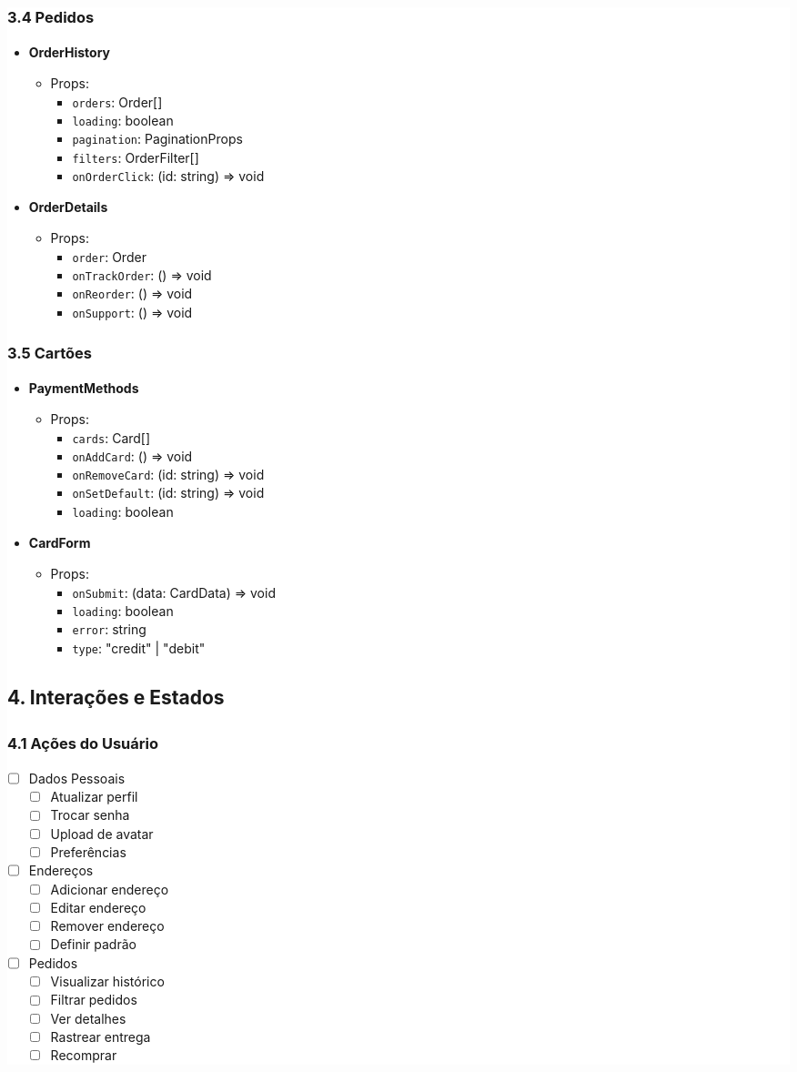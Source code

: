 ### 3.4 Pedidos
- **OrderHistory**
  - Props:
    - `orders`: Order[]
    - `loading`: boolean
    - `pagination`: PaginationProps
    - `filters`: OrderFilter[]
    - `onOrderClick`: (id: string) => void

- **OrderDetails**
  - Props:
    - `order`: Order
    - `onTrackOrder`: () => void
    - `onReorder`: () => void
    - `onSupport`: () => void

### 3.5 Cartões
- **PaymentMethods**
  - Props:
    - `cards`: Card[]
    - `onAddCard`: () => void
    - `onRemoveCard`: (id: string) => void
    - `onSetDefault`: (id: string) => void
    - `loading`: boolean

- **CardForm**
  - Props:
    - `onSubmit`: (data: CardData) => void
    - `loading`: boolean
    - `error`: string
    - `type`: "credit" | "debit"

## 4. Interações e Estados

### 4.1 Ações do Usuário
- [ ] Dados Pessoais
  - [ ] Atualizar perfil
  - [ ] Trocar senha
  - [ ] Upload de avatar
  - [ ] Preferências

- [ ] Endereços
  - [ ] Adicionar endereço
  - [ ] Editar endereço
  - [ ] Remover endereço
  - [ ] Definir padrão

- [ ] Pedidos
  - [ ] Visualizar histórico
  - [ ] Filtrar pedidos
  - [ ] Ver detalhes
  - [ ] Rastrear entrega
  - [ ] Recomprar
